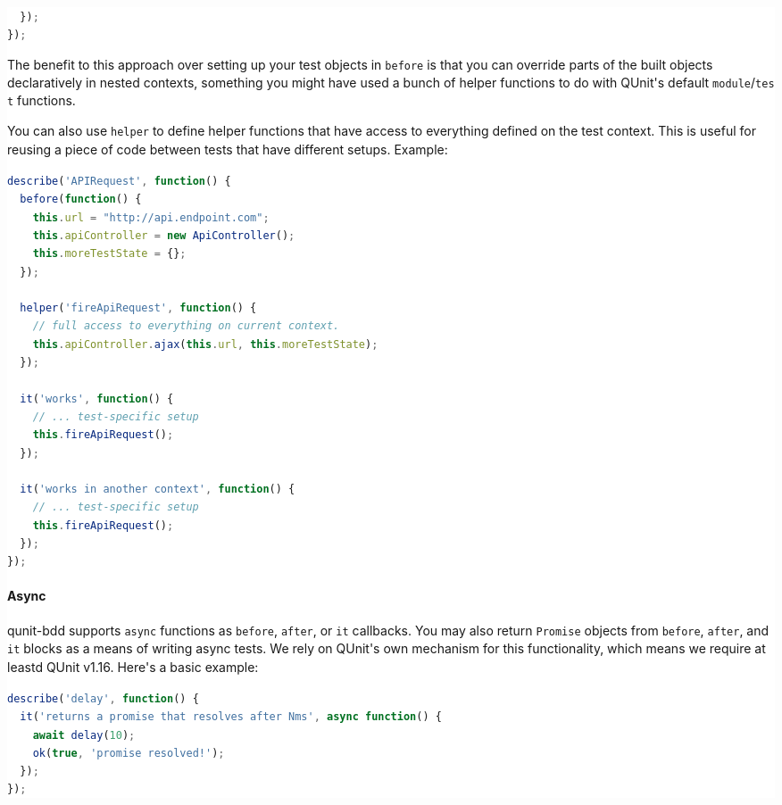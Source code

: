 ```js
  });
});
```

The benefit to this approach over setting up your test objects in `before` is
that you can override parts of the built objects declaratively in nested
contexts, something you might have used a bunch of helper functions to do with
QUnit's default `module`/`test` functions.

You can also use `helper` to define helper functions that have access to
everything defined on the test context. This is useful for reusing a
piece of code between tests that have different setups. Example:

```js
describe('APIRequest', function() {
  before(function() {
    this.url = "http://api.endpoint.com";
    this.apiController = new ApiController();
    this.moreTestState = {};
  });

  helper('fireApiRequest', function() {
    // full access to everything on current context.
    this.apiController.ajax(this.url, this.moreTestState);
  });

  it('works', function() {
    // ... test-specific setup
    this.fireApiRequest();
  });

  it('works in another context', function() {
    // ... test-specific setup
    this.fireApiRequest();
  });
});
```

#### Async

qunit-bdd supports `async` functions as `before`, `after`, or `it` callbacks.
You may also return `Promise` objects from `before`, `after`, and `it` blocks as
a means of writing async tests. We rely on QUnit's own mechanism for this
functionality, which means we require at leastd QUnit v1.16. Here's a basic
example:

```js
describe('delay', function() {
  it('returns a promise that resolves after Nms', async function() {
    await delay(10);
    ok(true, 'promise resolved!');
  });
});
```
